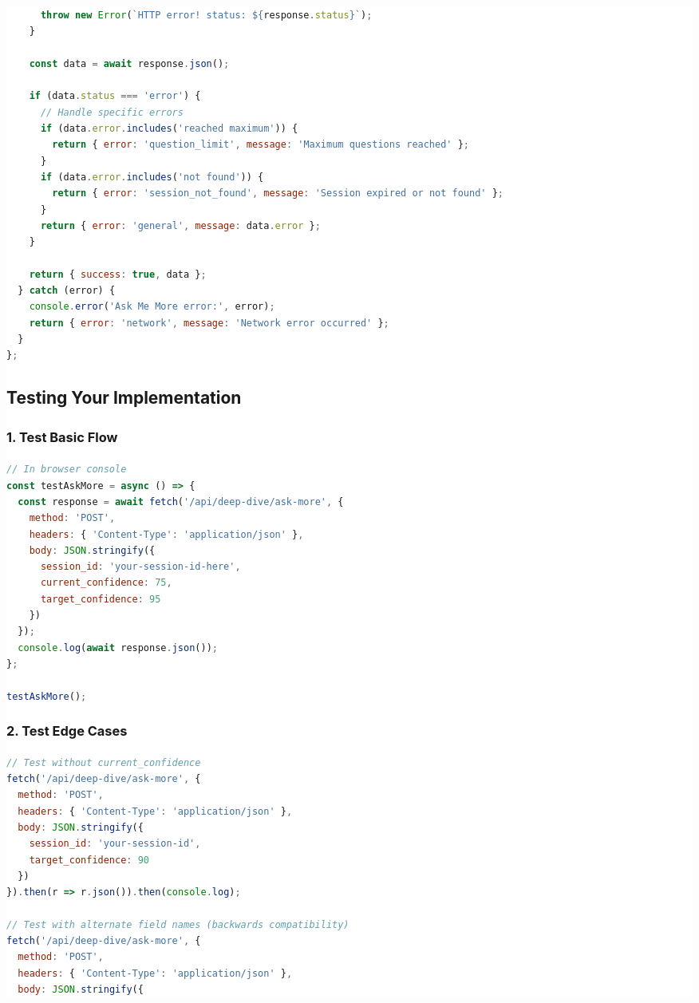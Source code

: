 ```javascript
      throw new Error(`HTTP error! status: ${response.status}`);
    }

    const data = await response.json();
    
    if (data.status === 'error') {
      // Handle specific errors
      if (data.error.includes('reached maximum')) {
        return { error: 'question_limit', message: 'Maximum questions reached' };
      }
      if (data.error.includes('not found')) {
        return { error: 'session_not_found', message: 'Session expired or not found' };
      }
      return { error: 'general', message: data.error };
    }
    
    return { success: true, data };
  } catch (error) {
    console.error('Ask Me More error:', error);
    return { error: 'network', message: 'Network error occurred' };
  }
};
```

## Testing Your Implementation

### 1. Test Basic Flow
```javascript
// In browser console
const testAskMore = async () => {
  const response = await fetch('/api/deep-dive/ask-more', {
    method: 'POST',
    headers: { 'Content-Type': 'application/json' },
    body: JSON.stringify({
      session_id: 'your-session-id-here',
      current_confidence: 75,
      target_confidence: 95
    })
  });
  console.log(await response.json());
};

testAskMore();
```

### 2. Test Edge Cases
```javascript
// Test without current_confidence
fetch('/api/deep-dive/ask-more', {
  method: 'POST',
  headers: { 'Content-Type': 'application/json' },
  body: JSON.stringify({
    session_id: 'your-session-id',
    target_confidence: 90
  })
}).then(r => r.json()).then(console.log);

// Test with alternate field names (backwards compatibility)
fetch('/api/deep-dive/ask-more', {
  method: 'POST',
  headers: { 'Content-Type': 'application/json' },
  body: JSON.stringify({
```
